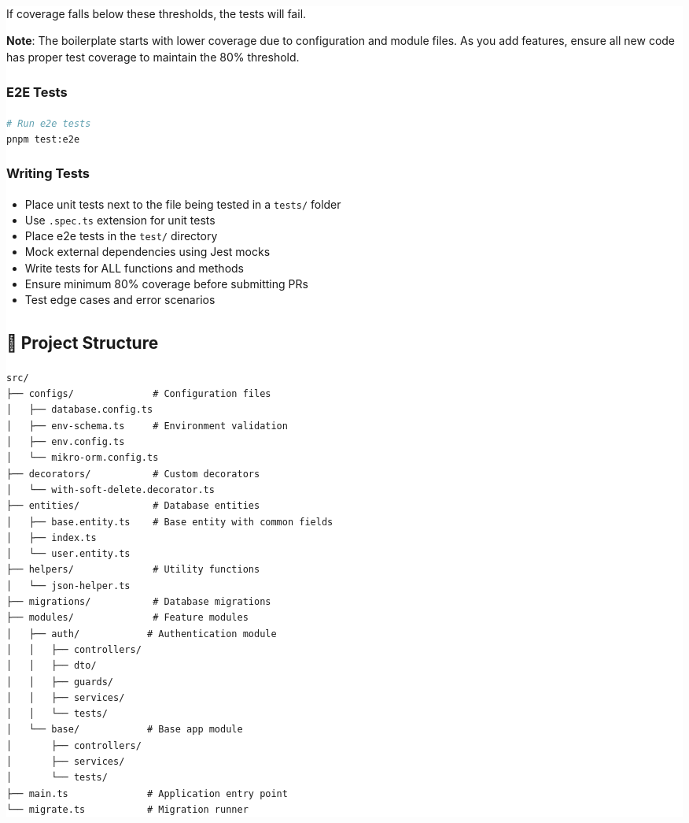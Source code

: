 If coverage falls below these thresholds, the tests will fail.

**Note**: The boilerplate starts with lower coverage due to configuration and module files. As you add features, ensure all new code has proper test coverage to maintain the 80% threshold.

### E2E Tests

```bash
# Run e2e tests
pnpm test:e2e
```

### Writing Tests

- Place unit tests next to the file being tested in a `tests/` folder
- Use `.spec.ts` extension for unit tests
- Place e2e tests in the `test/` directory
- Mock external dependencies using Jest mocks
- Write tests for ALL functions and methods
- Ensure minimum 80% coverage before submitting PRs
- Test edge cases and error scenarios

## 📁 Project Structure

```
src/
├── configs/              # Configuration files
│   ├── database.config.ts
│   ├── env-schema.ts     # Environment validation
│   ├── env.config.ts
│   └── mikro-orm.config.ts
├── decorators/           # Custom decorators
│   └── with-soft-delete.decorator.ts
├── entities/             # Database entities
│   ├── base.entity.ts    # Base entity with common fields
│   ├── index.ts
│   └── user.entity.ts
├── helpers/              # Utility functions
│   └── json-helper.ts
├── migrations/           # Database migrations
├── modules/              # Feature modules
│   ├── auth/            # Authentication module
│   │   ├── controllers/
│   │   ├── dto/
│   │   ├── guards/
│   │   ├── services/
│   │   └── tests/
│   └── base/            # Base app module
│       ├── controllers/
│       ├── services/
│       └── tests/
├── main.ts              # Application entry point
└── migrate.ts           # Migration runner
```
